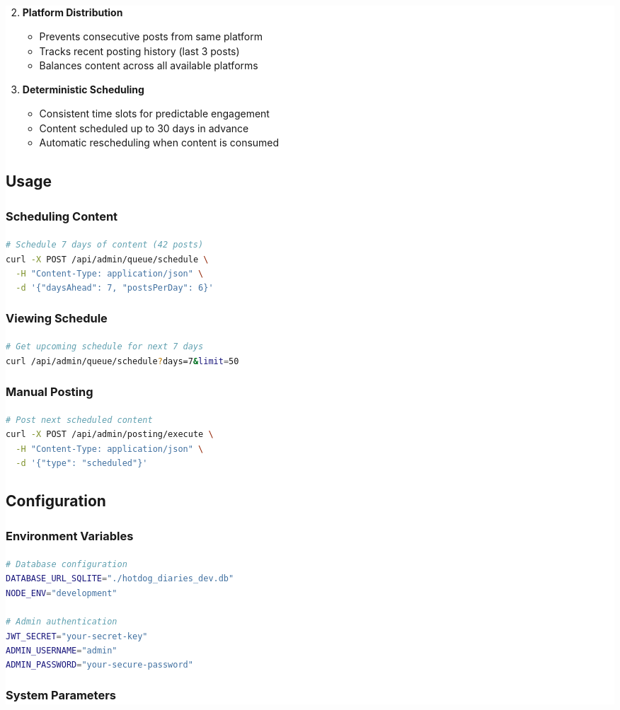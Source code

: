 2. **Platform Distribution**
   - Prevents consecutive posts from same platform
   - Tracks recent posting history (last 3 posts)
   - Balances content across all available platforms

3. **Deterministic Scheduling**
   - Consistent time slots for predictable engagement
   - Content scheduled up to 30 days in advance
   - Automatic rescheduling when content is consumed

## Usage

### Scheduling Content

```bash
# Schedule 7 days of content (42 posts)
curl -X POST /api/admin/queue/schedule \
  -H "Content-Type: application/json" \
  -d '{"daysAhead": 7, "postsPerDay": 6}'
```

### Viewing Schedule

```bash
# Get upcoming schedule for next 7 days
curl /api/admin/queue/schedule?days=7&limit=50
```

### Manual Posting

```bash
# Post next scheduled content
curl -X POST /api/admin/posting/execute \
  -H "Content-Type: application/json" \
  -d '{"type": "scheduled"}'
```

## Configuration

### Environment Variables

```bash
# Database configuration
DATABASE_URL_SQLITE="./hotdog_diaries_dev.db"
NODE_ENV="development"

# Admin authentication
JWT_SECRET="your-secret-key"
ADMIN_USERNAME="admin"
ADMIN_PASSWORD="your-secure-password"
```

### System Parameters
